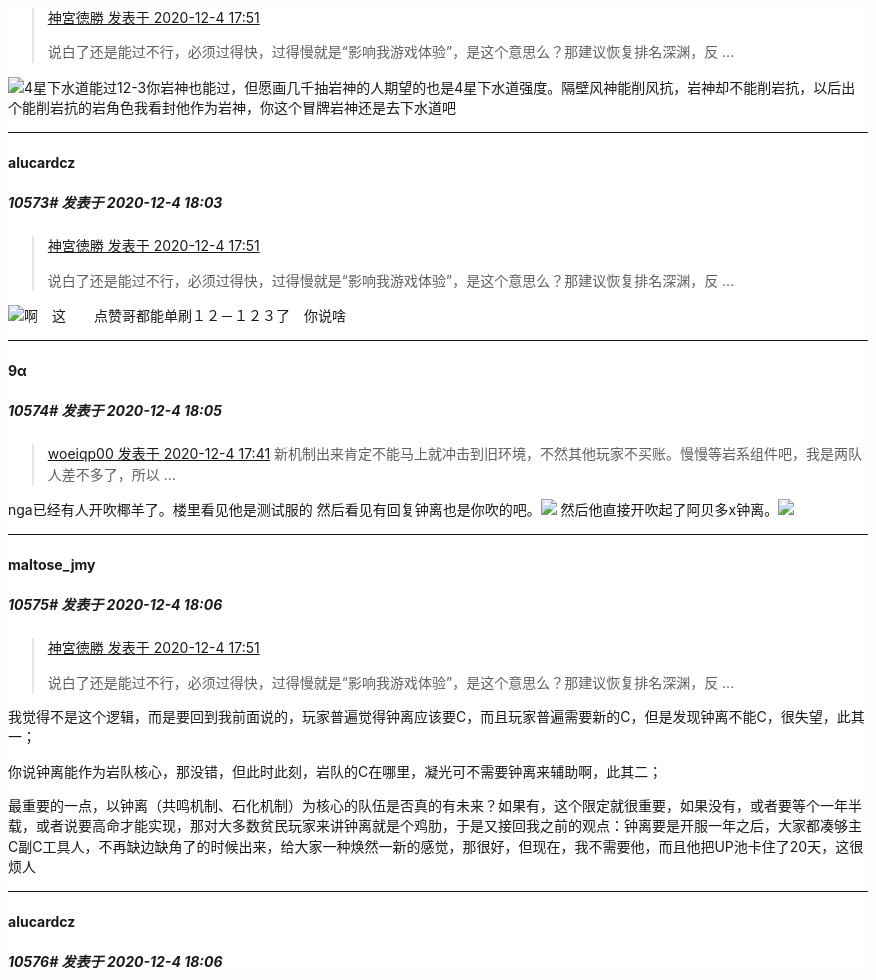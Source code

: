 
<blockquote><a href="httphttps://bbs.saraba1st.com/2b/forum.php?mod=redirect&amp;goto=findpost&amp;pid=49610391&amp;ptid=1959892" target="_blank">神宮徳勝 发表于 2020-12-4 17:51</a>

说白了还是能过不行，必须过得快，过得慢就是“影响我游戏体验”，是这个意思么？那建议恢复排名深渊，反 ...</blockquote>
<img src="https://static.saraba1st.com/image/smiley/face2017/049.png" referrerpolicy="no-referrer">4星下水道能过12-3你岩神也能过，但愿画几千抽岩神的人期望的也是4星下水道强度。隔壁风神能削风抗，岩神却不能削岩抗，以后出个能削岩抗的岩角色我看封他作为岩神，你这个冒牌岩神还是去下水道吧


-----

####  alucardcz  
##### 10573#       发表于 2020-12-4 18:03


<blockquote><a href="httphttps://bbs.saraba1st.com/2b/forum.php?mod=redirect&amp;goto=findpost&amp;pid=49610391&amp;ptid=1959892" target="_blank">神宮徳勝 发表于 2020-12-4 17:51</a>

说白了还是能过不行，必须过得快，过得慢就是“影响我游戏体验”，是这个意思么？那建议恢复排名深渊，反 ...</blockquote>
<img src="https://static.saraba1st.com/image/smiley/face2017/067.png" referrerpolicy="no-referrer">啊　这　　点赞哥都能单刷１２－１２３了　你说啥


-----

####  9α  
##### 10574#       发表于 2020-12-4 18:05


<blockquote><a href="httphttps://bbs.saraba1st.com/2b/forum.php?mod=redirect&amp;goto=findpost&amp;pid=49610258&amp;ptid=1959892" target="_blank">woeiqp00 发表于 2020-12-4 17:41</a>
新机制出来肯定不能马上就冲击到旧环境，不然其他玩家不买账。慢慢等岩系组件吧，我是两队人差不多了，所以 ...</blockquote>
nga已经有人开吹椰羊了。楼里看见他是测试服的
然后看见有回复钟离也是你吹的吧。<img src="https://static.saraba1st.com/image/smiley/face2017/037.png" referrerpolicy="no-referrer">
然后他直接开吹起了阿贝多x钟离。<img src="https://static.saraba1st.com/image/smiley/face2017/067.png" referrerpolicy="no-referrer">


-----

####  maltose_jmy  
##### 10575#       发表于 2020-12-4 18:06


<blockquote><a href="httphttps://bbs.saraba1st.com/2b/forum.php?mod=redirect&amp;goto=findpost&amp;pid=49610391&amp;ptid=1959892" target="_blank">神宮徳勝 发表于 2020-12-4 17:51</a>

说白了还是能过不行，必须过得快，过得慢就是“影响我游戏体验”，是这个意思么？那建议恢复排名深渊，反 ...</blockquote>
我觉得不是这个逻辑，而是要回到我前面说的，玩家普遍觉得钟离应该要C，而且玩家普遍需要新的C，但是发现钟离不能C，很失望，此其一；

你说钟离能作为岩队核心，那没错，但此时此刻，岩队的C在哪里，凝光可不需要钟离来辅助啊，此其二；

最重要的一点，以钟离（共鸣机制、石化机制）为核心的队伍是否真的有未来？如果有，这个限定就很重要，如果没有，或者要等个一年半载，或者说要高命才能实现，那对大多数贫民玩家来讲钟离就是个鸡肋，于是又接回我之前的观点：钟离要是开服一年之后，大家都凑够主C副C工具人，不再缺边缺角了的时候出来，给大家一种焕然一新的感觉，那很好，但现在，我不需要他，而且他把UP池卡住了20天，这很烦人


-----

####  alucardcz  
##### 10576#       发表于 2020-12-4 18:06
